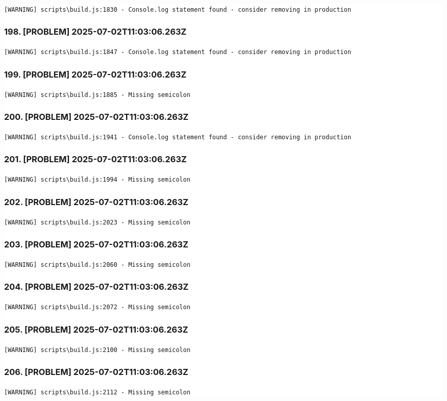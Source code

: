```
[WARNING] scripts\build.js:1830 - Console.log statement found - consider removing in production
```

### 198. [PROBLEM] 2025-07-02T11:03:06.263Z

```
[WARNING] scripts\build.js:1847 - Console.log statement found - consider removing in production
```

### 199. [PROBLEM] 2025-07-02T11:03:06.263Z

```
[WARNING] scripts\build.js:1885 - Missing semicolon
```

### 200. [PROBLEM] 2025-07-02T11:03:06.263Z

```
[WARNING] scripts\build.js:1941 - Console.log statement found - consider removing in production
```

### 201. [PROBLEM] 2025-07-02T11:03:06.263Z

```
[WARNING] scripts\build.js:1994 - Missing semicolon
```

### 202. [PROBLEM] 2025-07-02T11:03:06.263Z

```
[WARNING] scripts\build.js:2023 - Missing semicolon
```

### 203. [PROBLEM] 2025-07-02T11:03:06.263Z

```
[WARNING] scripts\build.js:2060 - Missing semicolon
```

### 204. [PROBLEM] 2025-07-02T11:03:06.263Z

```
[WARNING] scripts\build.js:2072 - Missing semicolon
```

### 205. [PROBLEM] 2025-07-02T11:03:06.263Z

```
[WARNING] scripts\build.js:2100 - Missing semicolon
```

### 206. [PROBLEM] 2025-07-02T11:03:06.263Z

```
[WARNING] scripts\build.js:2112 - Missing semicolon
```
